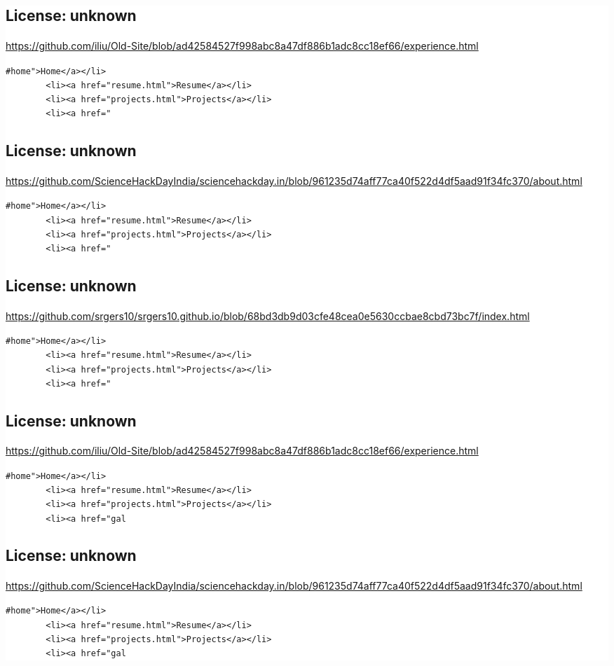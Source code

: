 
## License: unknown
https://github.com/iliu/Old-Site/blob/ad42584527f998abc8a47df886b1adc8cc18ef66/experience.html

```
#home">Home</a></li>
        <li><a href="resume.html">Resume</a></li>
        <li><a href="projects.html">Projects</a></li>
        <li><a href="
```


## License: unknown
https://github.com/ScienceHackDayIndia/sciencehackday.in/blob/961235d74aff77ca40f522d4df5aad91f34fc370/about.html

```
#home">Home</a></li>
        <li><a href="resume.html">Resume</a></li>
        <li><a href="projects.html">Projects</a></li>
        <li><a href="
```


## License: unknown
https://github.com/srgers10/srgers10.github.io/blob/68bd3db9d03cfe48cea0e5630ccbae8cbd73bc7f/index.html

```
#home">Home</a></li>
        <li><a href="resume.html">Resume</a></li>
        <li><a href="projects.html">Projects</a></li>
        <li><a href="
```


## License: unknown
https://github.com/iliu/Old-Site/blob/ad42584527f998abc8a47df886b1adc8cc18ef66/experience.html

```
#home">Home</a></li>
        <li><a href="resume.html">Resume</a></li>
        <li><a href="projects.html">Projects</a></li>
        <li><a href="gal
```


## License: unknown
https://github.com/ScienceHackDayIndia/sciencehackday.in/blob/961235d74aff77ca40f522d4df5aad91f34fc370/about.html

```
#home">Home</a></li>
        <li><a href="resume.html">Resume</a></li>
        <li><a href="projects.html">Projects</a></li>
        <li><a href="gal
```
